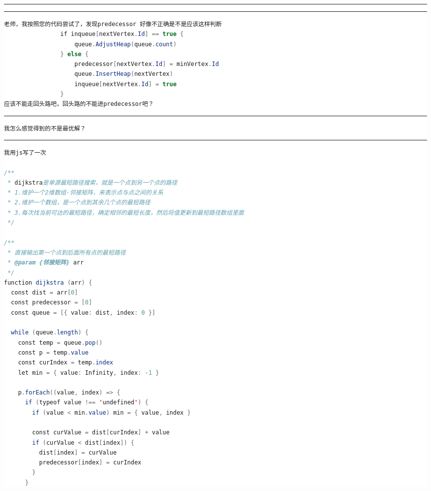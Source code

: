 

 ----- 
<a style='font-size:1.5em;font-weight:bold'></a> 



 ----- 
<a style='font-size:1.5em;font-weight:bold'></a> 


 ```java 
老师，我按照您的代码尝试了，发现predecessor 好像不正确是不是应该这样判断
                if inqueue[nextVertex.Id] == true {
                    queue.AdjustHeap(queue.count)
                } else {
                    predecessor[nextVertex.Id] = minVertex.Id
                    queue.InsertHeap(nextVertex)
                    inqueue[nextVertex.Id] = true
                }
应该不能走回头路吧，回头路的不能进predecessor吧？
```

 ----- 
<a style='font-size:1.5em;font-weight:bold'></a> 


 ```java 
我怎么感觉得到的不是最优解？
```

 ----- 
<a style='font-size:1.5em;font-weight:bold'></a> 


 ```java 
我用js写了一次

/**
 * dijkstra是单源最短路径搜索，就是一个点到另一个点的路径
 * 1.维护一个2维数组-邻接矩阵，来表示点与点之间的关系
 * 2.维护一个数组，是一个点到其余几个点的最短路径
 * 3.每次找当前可达的最短路径，确定相邻的最短长度，然后将值更新到最短路径数组里面
 */

/**
 * 直接输出第一个点到后面所有点的最短路径
 * @param {邻接矩阵} arr 
 */
function dijkstra (arr) {
  const dist = arr[0]
  const predecessor = [0]
  const queue = [{ value: dist, index: 0 }]

  while (queue.length) {
    const temp = queue.pop()
    const p = temp.value
    const curIndex = temp.index
    let min = { value: Infinity, index: -1 }

    p.forEach((value, index) => {
      if (typeof value !== 'undefined') {
        if (value < min.value) min = { value, index }

        const curValue = dist[curIndex] + value
        if (curValue < dist[index]) {
          dist[index] = curValue
          predecessor[index] = curIndex
        }
      }
 ```
